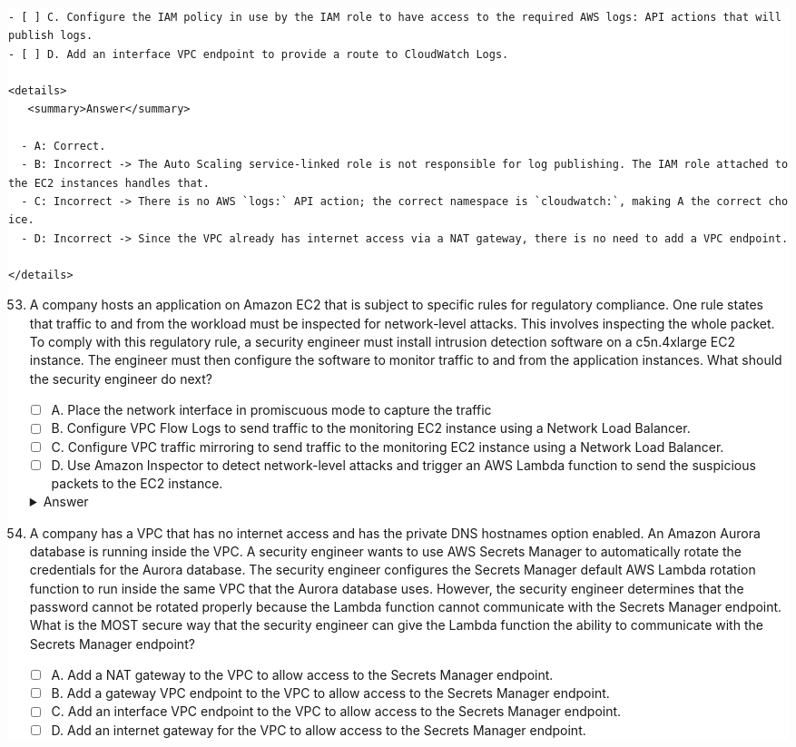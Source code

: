     - [ ] C. Configure the IAM policy in use by the IAM role to have access to the required AWS logs: API actions that will publish logs.
    - [ ] D. Add an interface VPC endpoint to provide a route to CloudWatch Logs.

    <details>
       <summary>Answer</summary>

      - A: Correct.
      - B: Incorrect -> The Auto Scaling service-linked role is not responsible for log publishing. The IAM role attached to the EC2 instances handles that.
      - C: Incorrect -> There is no AWS `logs:` API action; the correct namespace is `cloudwatch:`, making A the correct choice.
      - D: Incorrect -> Since the VPC already has internet access via a NAT gateway, there is no need to add a VPC endpoint.

    </details>

53. A company hosts an application on Amazon EC2 that is subject to specific rules for regulatory compliance. One rule states that traffic to and from the workload must be inspected for network-level attacks. This involves inspecting the whole packet. To comply with this regulatory rule, a security engineer must install intrusion detection software on a c5n.4xlarge EC2 instance. The engineer must then configure the software to monitor traffic to and from the application instances. What should the security engineer do next?
    - [ ] A. Place the network interface in promiscuous mode to capture the traffic
    - [ ] B. Configure VPC Flow Logs to send traffic to the monitoring EC2 instance using a Network Load Balancer.
    - [ ] C. Configure VPC traffic mirroring to send traffic to the monitoring EC2 instance using a Network Load Balancer.
    - [ ] D. Use Amazon Inspector to detect network-level attacks and trigger an AWS Lambda function to send the suspicious packets to the EC2 instance.

    <details>
       <summary>Answer</summary>

      - A: Incorrect -> AWS does not allow placing Elastic Network Interfaces (ENIs) into promiscuous mode.
      - B: Incorrect -> VPC Flow Logs (option B) only capture metadata (not the full packet), making it insufficient for deep packet inspection.
      - C: Correct -> VPC Traffic Mirroring allows you to capture full packets from network interfaces and send them to a target (such as an EC2 instance running intrusion detection software). A Network Load Balancer (NLB) can be used to distribute mirrored traffic to multiple monitoring instances for scalability.
      - D: Incorrect -> It is primarily used for vulnerability management, not deep network traffic inspection.

    </details>

54. A company has a VPC that has no internet access and has the private DNS hostnames option enabled. An Amazon Aurora database is running inside the VPC. A security engineer wants to use AWS Secrets Manager to automatically rotate the credentials for the Aurora database. The security engineer configures the Secrets Manager default AWS Lambda rotation function to run inside the same VPC that the Aurora database uses. However, the security engineer determines that the password cannot be rotated properly because the Lambda function cannot communicate with the Secrets Manager endpoint. What is the MOST secure way that the security engineer can give the Lambda function the ability to communicate with the Secrets Manager endpoint?
    - [ ] A. Add a NAT gateway to the VPC to allow access to the Secrets Manager endpoint.
    - [ ] B. Add a gateway VPC endpoint to the VPC to allow access to the Secrets Manager endpoint.
    - [ ] C. Add an interface VPC endpoint to the VPC to allow access to the Secrets Manager endpoint.
    - [ ] D. Add an internet gateway for the VPC to allow access to the Secrets Manager endpoint.
